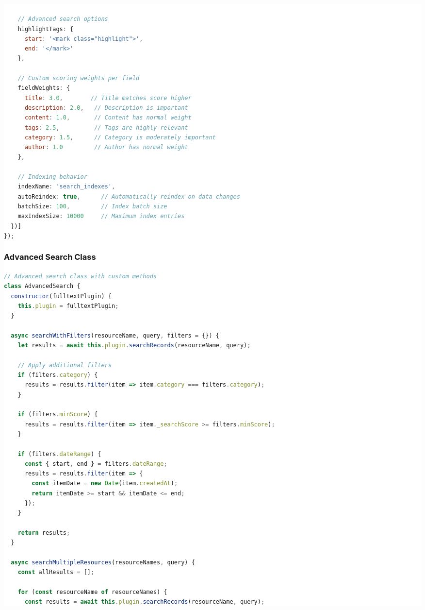 ```javascript

    // Advanced search options
    highlightTags: {
      start: '<mark class="highlight">',
      end: '</mark>'
    },

    // Custom scoring weights per field
    fieldWeights: {
      title: 3.0,        // Title matches score higher
      description: 2.0,   // Description is important
      content: 1.0,       // Content has normal weight
      tags: 2.5,          // Tags are highly relevant
      category: 1.5,      // Category is moderately important
      author: 1.0         // Author has normal weight
    },

    // Indexing behavior
    indexName: 'search_indexes',
    autoReindex: true,      // Automatically reindex on data changes
    batchSize: 100,         // Index batch size
    maxIndexSize: 10000     // Maximum index entries
  })]
});
```

### Advanced Search Class

```javascript
// Advanced search class with custom methods
class AdvancedSearch {
  constructor(fulltextPlugin) {
    this.plugin = fulltextPlugin;
  }

  async searchWithFilters(resourceName, query, filters = {}) {
    let results = await this.plugin.searchRecords(resourceName, query);

    // Apply additional filters
    if (filters.category) {
      results = results.filter(item => item.category === filters.category);
    }

    if (filters.minScore) {
      results = results.filter(item => item._searchScore >= filters.minScore);
    }

    if (filters.dateRange) {
      const { start, end } = filters.dateRange;
      results = results.filter(item => {
        const itemDate = new Date(item.createdAt);
        return itemDate >= start && itemDate <= end;
      });
    }

    return results;
  }

  async searchMultipleResources(resourceNames, query) {
    const allResults = [];

    for (const resourceName of resourceNames) {
      const results = await this.plugin.searchRecords(resourceName, query);
```